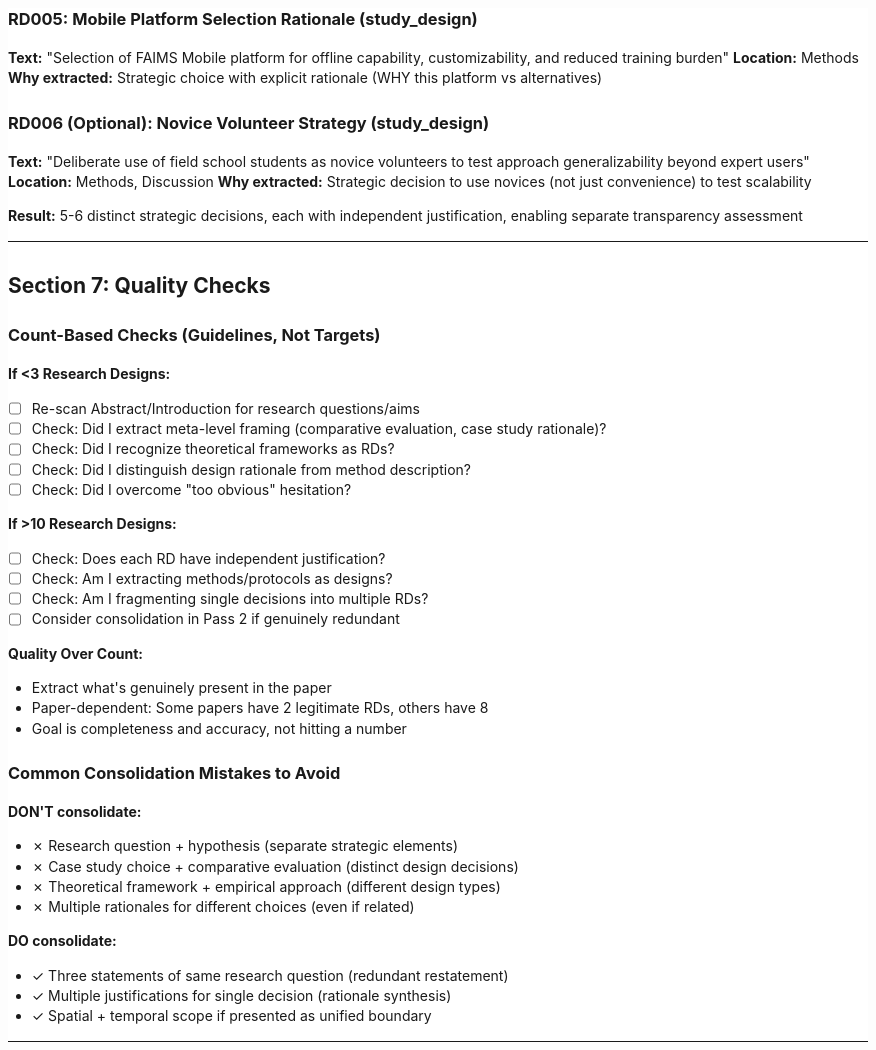### RD005: Mobile Platform Selection Rationale (study_design)
**Text:** "Selection of FAIMS Mobile platform for offline capability, customizability, and reduced training burden"
**Location:** Methods
**Why extracted:** Strategic choice with explicit rationale (WHY this platform vs alternatives)

### RD006 (Optional): Novice Volunteer Strategy (study_design)
**Text:** "Deliberate use of field school students as novice volunteers to test approach generalizability beyond expert users"
**Location:** Methods, Discussion
**Why extracted:** Strategic decision to use novices (not just convenience) to test scalability

**Result:** 5-6 distinct strategic decisions, each with independent justification, enabling separate transparency assessment

---

## Section 7: Quality Checks

### Count-Based Checks (Guidelines, Not Targets)

**If <3 Research Designs:**
- [ ] Re-scan Abstract/Introduction for research questions/aims
- [ ] Check: Did I extract meta-level framing (comparative evaluation, case study rationale)?
- [ ] Check: Did I recognize theoretical frameworks as RDs?
- [ ] Check: Did I distinguish design rationale from method description?
- [ ] Check: Did I overcome "too obvious" hesitation?

**If >10 Research Designs:**
- [ ] Check: Does each RD have independent justification?
- [ ] Check: Am I extracting methods/protocols as designs?
- [ ] Check: Am I fragmenting single decisions into multiple RDs?
- [ ] Consider consolidation in Pass 2 if genuinely redundant

**Quality Over Count:**
- Extract what's genuinely present in the paper
- Paper-dependent: Some papers have 2 legitimate RDs, others have 8
- Goal is completeness and accuracy, not hitting a number

### Common Consolidation Mistakes to Avoid

**DON'T consolidate:**
- ✗ Research question + hypothesis (separate strategic elements)
- ✗ Case study choice + comparative evaluation (distinct design decisions)
- ✗ Theoretical framework + empirical approach (different design types)
- ✗ Multiple rationales for different choices (even if related)

**DO consolidate:**
- ✓ Three statements of same research question (redundant restatement)
- ✓ Multiple justifications for single decision (rationale synthesis)
- ✓ Spatial + temporal scope if presented as unified boundary

---